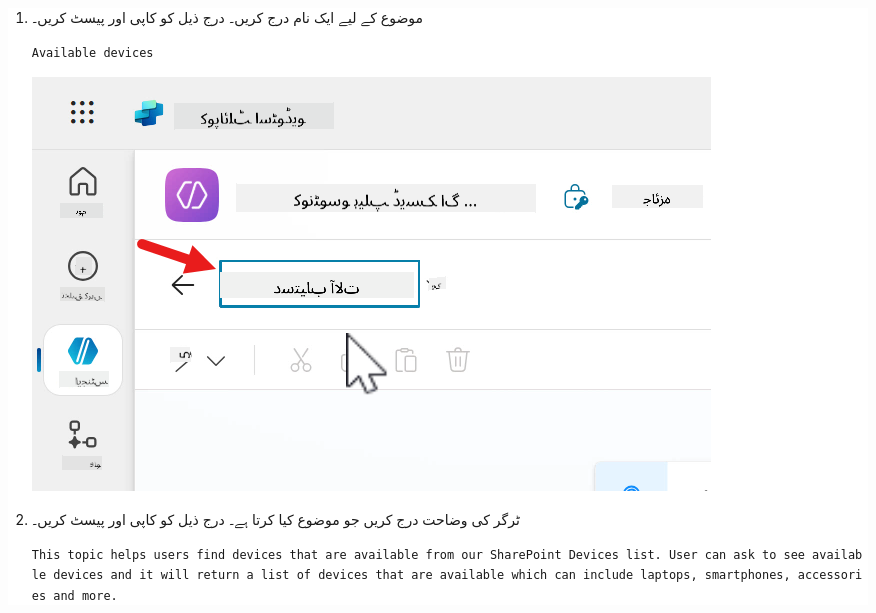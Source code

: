 1. موضوع کے لیے ایک نام درج کریں۔ درج ذیل کو کاپی اور پیسٹ کریں۔

    ```text
    Available devices
    ```

    ![موضوع کا نام دیں](../../../../../translated_images/7.1_03_TopicName.06eb34ebe94516c1d898b5dff183f9586f7526f9316bc122dca641ac29967966.ur.png)

1. ٹرگر کی وضاحت درج کریں جو موضوع کیا کرتا ہے۔ درج ذیل کو کاپی اور پیسٹ کریں۔

    ```text
    This topic helps users find devices that are available from our SharePoint Devices list. User can ask to see available devices and it will return a list of devices that are available which can include laptops, smartphones, accessories and more.
    ```
